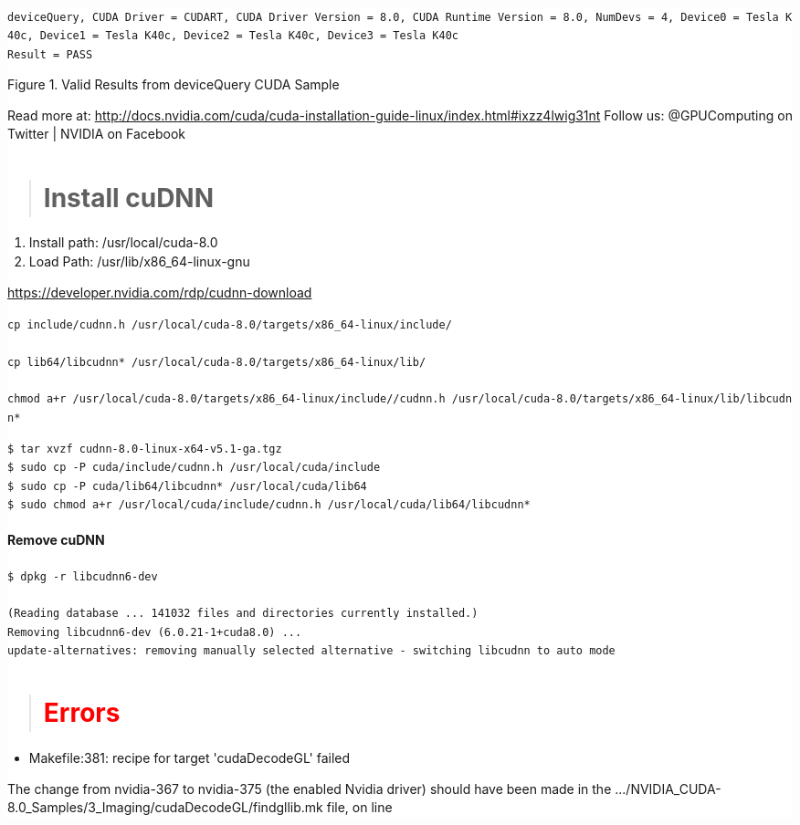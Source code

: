 ```
deviceQuery, CUDA Driver = CUDART, CUDA Driver Version = 8.0, CUDA Runtime Version = 8.0, NumDevs = 4, Device0 = Tesla K40c, Device1 = Tesla K40c, Device2 = Tesla K40c, Device3 = Tesla K40c
Result = PASS

```


Figure 1. Valid Results from deviceQuery CUDA Sample


Read more at: http://docs.nvidia.com/cuda/cuda-installation-guide-linux/index.html#ixzz4lwig31nt 
Follow us: @GPUComputing on Twitter | NVIDIA on Facebook


```
```

># Install cuDNN


1. Install path: /usr/local/cuda-8.0
2. Load Path: /usr/lib/x86_64-linux-gnu


https://developer.nvidia.com/rdp/cudnn-download


```
cp include/cudnn.h /usr/local/cuda-8.0/targets/x86_64-linux/include/

cp lib64/libcudnn* /usr/local/cuda-8.0/targets/x86_64-linux/lib/

chmod a+r /usr/local/cuda-8.0/targets/x86_64-linux/include//cudnn.h /usr/local/cuda-8.0/targets/x86_64-linux/lib/libcudnn*
```

```
$ tar xvzf cudnn-8.0-linux-x64-v5.1-ga.tgz
$ sudo cp -P cuda/include/cudnn.h /usr/local/cuda/include
$ sudo cp -P cuda/lib64/libcudnn* /usr/local/cuda/lib64
$ sudo chmod a+r /usr/local/cuda/include/cudnn.h /usr/local/cuda/lib64/libcudnn*
```

#### Remove cuDNN

```
$ dpkg -r libcudnn6-dev

(Reading database ... 141032 files and directories currently installed.)
Removing libcudnn6-dev (6.0.21-1+cuda8.0) ...
update-alternatives: removing manually selected alternative - switching libcudnn to auto mode
```

```
```

># <span style="color:red">Errors</span>

- Makefile:381: recipe for target 'cudaDecodeGL' failed

The change from nvidia-367 to nvidia-375 (the enabled Nvidia driver) should have been made in the .../NVIDIA_CUDA-8.0_Samples/3_Imaging/cudaDecodeGL/findgllib.mk file, on line
